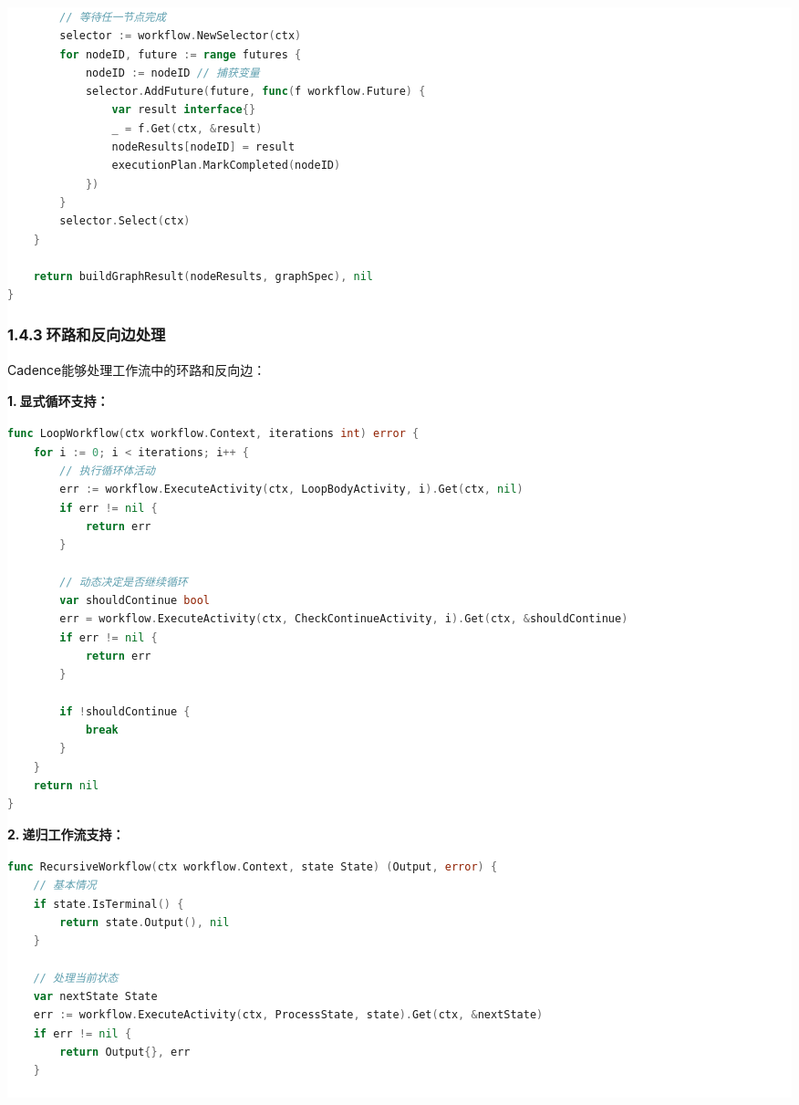 ```go
        // 等待任一节点完成
        selector := workflow.NewSelector(ctx)
        for nodeID, future := range futures {
            nodeID := nodeID // 捕获变量
            selector.AddFuture(future, func(f workflow.Future) {
                var result interface{}
                _ = f.Get(ctx, &result)
                nodeResults[nodeID] = result
                executionPlan.MarkCompleted(nodeID)
            })
        }
        selector.Select(ctx)
    }
    
    return buildGraphResult(nodeResults, graphSpec), nil
}

```

### 1.4.3 环路和反向边处理

Cadence能够处理工作流中的环路和反向边：

**1. 显式循环支持：**

```go
func LoopWorkflow(ctx workflow.Context, iterations int) error {
    for i := 0; i < iterations; i++ {
        // 执行循环体活动
        err := workflow.ExecuteActivity(ctx, LoopBodyActivity, i).Get(ctx, nil)
        if err != nil {
            return err
        }
        
        // 动态决定是否继续循环
        var shouldContinue bool
        err = workflow.ExecuteActivity(ctx, CheckContinueActivity, i).Get(ctx, &shouldContinue)
        if err != nil {
            return err
        }
        
        if !shouldContinue {
            break
        }
    }
    return nil
}

```

**2. 递归工作流支持：**

```go
func RecursiveWorkflow(ctx workflow.Context, state State) (Output, error) {
    // 基本情况
    if state.IsTerminal() {
        return state.Output(), nil
    }
    
    // 处理当前状态
    var nextState State
    err := workflow.ExecuteActivity(ctx, ProcessState, state).Get(ctx, &nextState)
    if err != nil {
        return Output{}, err
    }
    
```